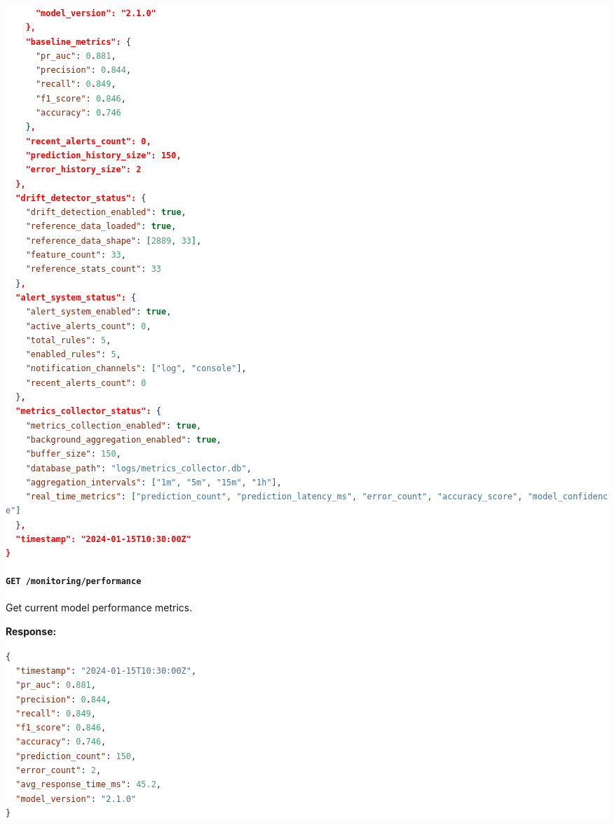```json
      "model_version": "2.1.0"
    },
    "baseline_metrics": {
      "pr_auc": 0.881,
      "precision": 0.844,
      "recall": 0.849,
      "f1_score": 0.846,
      "accuracy": 0.746
    },
    "recent_alerts_count": 0,
    "prediction_history_size": 150,
    "error_history_size": 2
  },
  "drift_detector_status": {
    "drift_detection_enabled": true,
    "reference_data_loaded": true,
    "reference_data_shape": [2889, 33],
    "feature_count": 33,
    "reference_stats_count": 33
  },
  "alert_system_status": {
    "alert_system_enabled": true,
    "active_alerts_count": 0,
    "total_rules": 5,
    "enabled_rules": 5,
    "notification_channels": ["log", "console"],
    "recent_alerts_count": 0
  },
  "metrics_collector_status": {
    "metrics_collection_enabled": true,
    "background_aggregation_enabled": true,
    "buffer_size": 150,
    "database_path": "logs/metrics_collector.db",
    "aggregation_intervals": ["1m", "5m", "15m", "1h"],
    "real_time_metrics": ["prediction_count", "prediction_latency_ms", "error_count", "accuracy_score", "model_confidence"]
  },
  "timestamp": "2024-01-15T10:30:00Z"
}
```

#### `GET /monitoring/performance`
Get current model performance metrics.

**Response:**
```json
{
  "timestamp": "2024-01-15T10:30:00Z",
  "pr_auc": 0.881,
  "precision": 0.844,
  "recall": 0.849,
  "f1_score": 0.846,
  "accuracy": 0.746,
  "prediction_count": 150,
  "error_count": 2,
  "avg_response_time_ms": 45.2,
  "model_version": "2.1.0"
}
```
